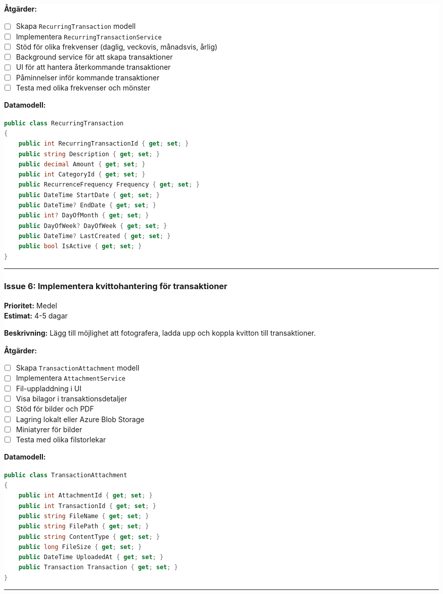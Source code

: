 **Åtgärder:**
- [ ] Skapa `RecurringTransaction` modell
- [ ] Implementera `RecurringTransactionService`
- [ ] Stöd för olika frekvenser (daglig, veckovis, månadsvis, årlig)
- [ ] Background service för att skapa transaktioner
- [ ] UI för att hantera återkommande transaktioner
- [ ] Påminnelser inför kommande transaktioner
- [ ] Testa med olika frekvenser och mönster

**Datamodell:**
```csharp
public class RecurringTransaction
{
    public int RecurringTransactionId { get; set; }
    public string Description { get; set; }
    public decimal Amount { get; set; }
    public int CategoryId { get; set; }
    public RecurrenceFrequency Frequency { get; set; }
    public DateTime StartDate { get; set; }
    public DateTime? EndDate { get; set; }
    public int? DayOfMonth { get; set; }
    public DayOfWeek? DayOfWeek { get; set; }
    public DateTime? LastCreated { get; set; }
    public bool IsActive { get; set; }
}
```

---

### Issue 6: Implementera kvittohantering för transaktioner
**Prioritet:** Medel  
**Estimat:** 4-5 dagar

**Beskrivning:**
Lägg till möjlighet att fotografera, ladda upp och koppla kvitton till transaktioner.

**Åtgärder:**
- [ ] Skapa `TransactionAttachment` modell
- [ ] Implementera `AttachmentService`
- [ ] Fil-uppladdning i UI
- [ ] Visa bilagor i transaktionsdetaljer
- [ ] Stöd för bilder och PDF
- [ ] Lagring lokalt eller Azure Blob Storage
- [ ] Miniatyrer för bilder
- [ ] Testa med olika filstorlekar

**Datamodell:**
```csharp
public class TransactionAttachment
{
    public int AttachmentId { get; set; }
    public int TransactionId { get; set; }
    public string FileName { get; set; }
    public string FilePath { get; set; }
    public string ContentType { get; set; }
    public long FileSize { get; set; }
    public DateTime UploadedAt { get; set; }
    public Transaction Transaction { get; set; }
}
```

---